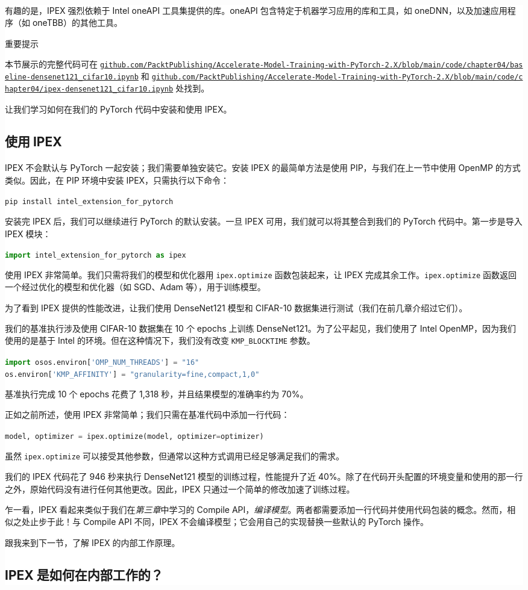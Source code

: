 有趣的是，IPEX 强烈依赖于 Intel oneAPI 工具集提供的库。oneAPI 包含特定于机器学习应用的库和工具，如 oneDNN，以及加速应用程序（如 oneTBB）的其他工具。

重要提示

本节展示的完整代码可在 [`github.com/PacktPublishing/Accelerate-Model-Training-with-PyTorch-2.X/blob/main/code/chapter04/baseline-densenet121_cifar10.ipynb`](https://github.com/PacktPublishing/Accelerate-Model-Training-with-PyTorch-2.X/blob/main/code/chapter04/baseline-densenet121_cifar10.ipynb) 和 [`github.com/PacktPublishing/Accelerate-Model-Training-with-PyTorch-2.X/blob/main/code/chapter04/ipex-densenet121_cifar10.ipynb`](https://github.com/PacktPublishing/Accelerate-Model-Training-with-PyTorch-2.X/blob/main/code/chapter04/ipex-densenet121_cifar10.ipynb) 处找到。

让我们学习如何在我们的 PyTorch 代码中安装和使用 IPEX。

## 使用 IPEX

IPEX 不会默认与 PyTorch 一起安装；我们需要单独安装它。安装 IPEX 的最简单方法是使用 PIP，与我们在上一节中使用 OpenMP 的方式类似。因此，在 PIP 环境中安装 IPEX，只需执行以下命令：

```py
pip install intel_extension_for_pytorch
```

安装完 IPEX 后，我们可以继续进行 PyTorch 的默认安装。一旦 IPEX 可用，我们就可以将其整合到我们的 PyTorch 代码中。第一步是导入 IPEX 模块：

```py
import intel_extension_for_pytorch as ipex
```

使用 IPEX 非常简单。我们只需将我们的模型和优化器用 `ipex.optimize` 函数包装起来，让 IPEX 完成其余工作。`ipex.optimize` 函数返回一个经过优化的模型和优化器（如 SGD、Adam 等），用于训练模型。

为了看到 IPEX 提供的性能改进，让我们使用 DenseNet121 模型和 CIFAR-10 数据集进行测试（我们在前几章介绍过它们）。

我们的基准执行涉及使用 CIFAR-10 数据集在 10 个 epochs 上训练 DenseNet121。为了公平起见，我们使用了 Intel OpenMP，因为我们使用的是基于 Intel 的环境。但在这种情况下，我们没有改变 `KMP_BLOCKTIME` 参数。

```py
import osos.environ['OMP_NUM_THREADS'] = "16"
os.environ['KMP_AFFINITY'] = "granularity=fine,compact,1,0"
```

基准执行完成 10 个 epochs 花费了 1,318 秒，并且结果模型的准确率约为 70%。

正如之前所述，使用 IPEX 非常简单；我们只需在基准代码中添加一行代码：

```py
model, optimizer = ipex.optimize(model, optimizer=optimizer)
```

虽然 `ipex.optimize` 可以接受其他参数，但通常以这种方式调用已经足够满足我们的需求。

我们的 IPEX 代码花了 946 秒来执行 DenseNet121 模型的训练过程，性能提升了近 40%。除了在代码开头配置的环境变量和使用的那一行之外，原始代码没有进行任何其他更改。因此，IPEX 只通过一个简单的修改加速了训练过程。

乍一看，IPEX 看起来类似于我们在*第三章*中学习的 Compile API，*编译模型*。两者都需要添加一行代码并使用代码包装的概念。然而，相似之处止步于此！与 Compile API 不同，IPEX 不会编译模型；它会用自己的实现替换一些默认的 PyTorch 操作。

跟我来到下一节，了解 IPEX 的内部工作原理。

## IPEX 是如何在内部工作的？
